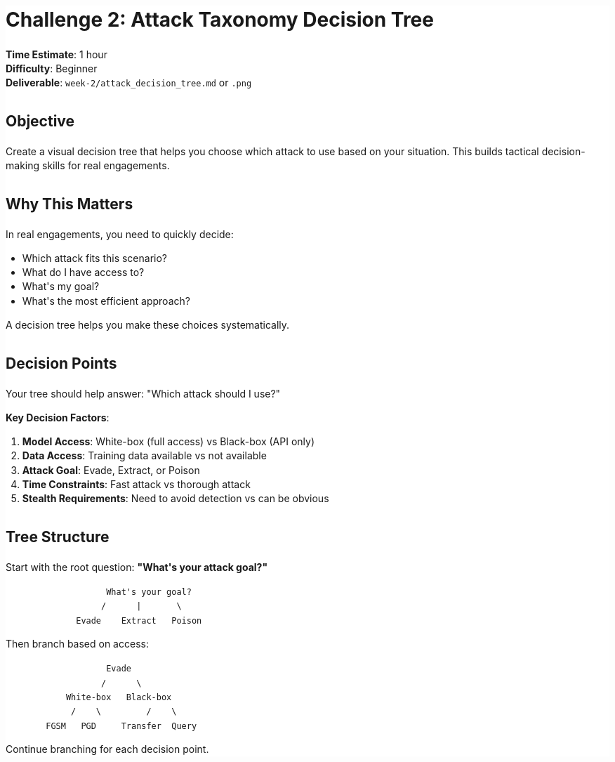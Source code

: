 # Challenge 2: Attack Taxonomy Decision Tree

**Time Estimate**: 1 hour  
**Difficulty**: Beginner  
**Deliverable**: `week-2/attack_decision_tree.md` or `.png`

## Objective

Create a visual decision tree that helps you choose which attack to use based on your situation. This builds tactical decision-making skills for real engagements.

## Why This Matters

In real engagements, you need to quickly decide:
- Which attack fits this scenario?
- What do I have access to?
- What's my goal?
- What's the most efficient approach?

A decision tree helps you make these choices systematically.

## Decision Points

Your tree should help answer: "Which attack should I use?"

**Key Decision Factors**:
1. **Model Access**: White-box (full access) vs Black-box (API only)
2. **Data Access**: Training data available vs not available
3. **Attack Goal**: Evade, Extract, or Poison
4. **Time Constraints**: Fast attack vs thorough attack
5. **Stealth Requirements**: Need to avoid detection vs can be obvious

## Tree Structure

Start with the root question: **"What's your attack goal?"**

```
                    What's your goal?
                   /      |       \
              Evade    Extract   Poison
```

Then branch based on access:

```
                    Evade
                   /      \
            White-box   Black-box
             /    \         /    \
        FGSM   PGD     Transfer  Query
```

Continue branching for each decision point.
